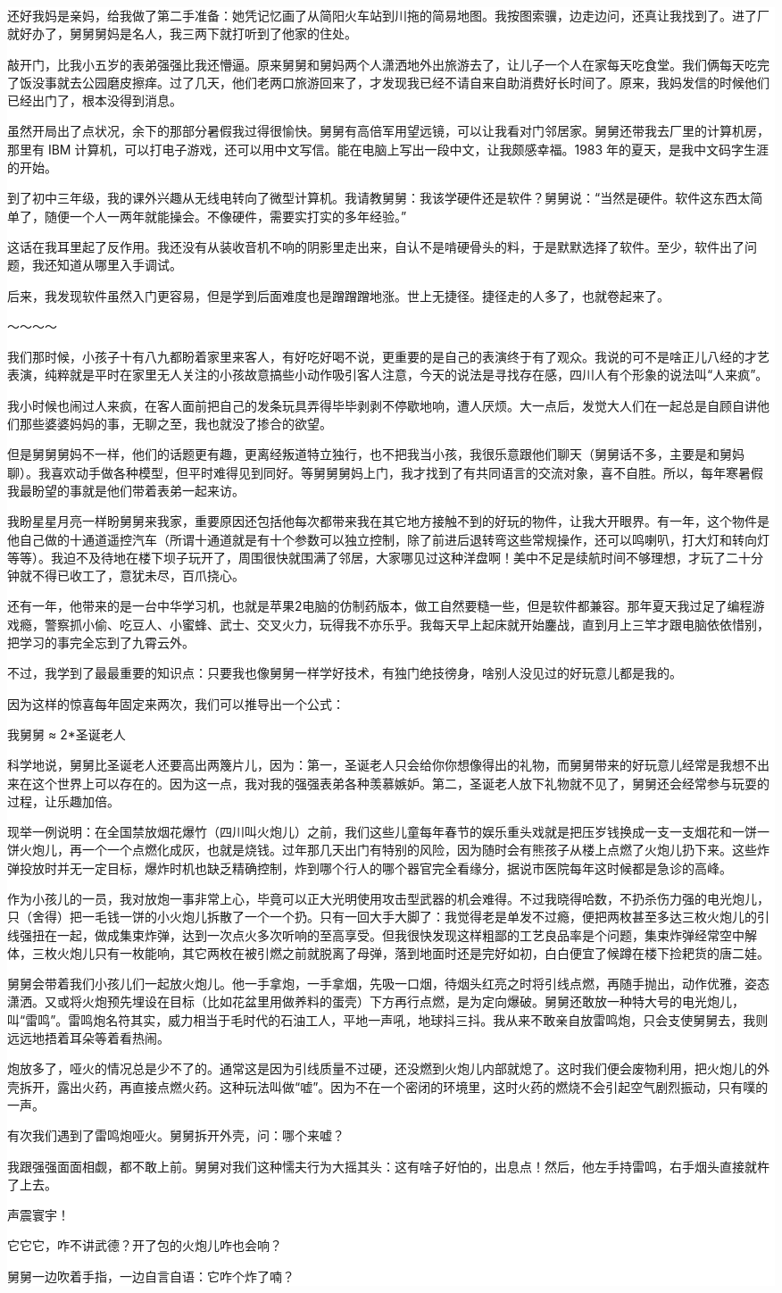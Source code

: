 还好我妈是亲妈，给我做了第二手准备：她凭记忆画了从简阳火车站到川拖的简易地图。我按图索骥，边走边问，还真让我找到了。进了厂就好办了，舅舅舅妈是名人，我三两下就打听到了他家的住处。

敲开门，比我小五岁的表弟强强比我还懵逼。原来舅舅和舅妈两个人潇洒地外出旅游去了，让儿子一个人在家每天吃食堂。我们俩每天吃完了饭没事就去公园磨皮擦痒。过了几天，他们老两口旅游回来了，才发现我已经不请自来自助消费好长时间了。原来，我妈发信的时候他们已经出门了，根本没得到消息。

虽然开局出了点状况，余下的那部分暑假我过得很愉快。舅舅有高倍军用望远镜，可以让我看对门邻居家。舅舅还带我去厂里的计算机房，那里有 IBM 计算机，可以打电子游戏，还可以用中文写信。能在电脑上写出一段中文，让我颇感幸福。1983 年的夏天，是我中文码字生涯的开始。

到了初中三年级，我的课外兴趣从无线电转向了微型计算机。我请教舅舅：我该学硬件还是软件？舅舅说：“当然是硬件。软件这东西太简单了，随便一个人一两年就能操会。不像硬件，需要实打实的多年经验。”

这话在我耳里起了反作用。我还没有从装收音机不响的阴影里走出来，自认不是啃硬骨头的料，于是默默选择了软件。至少，软件出了问题，我还知道从哪里入手调试。

后来，我发现软件虽然入门更容易，但是学到后面难度也是蹭蹭蹭地涨。世上无捷径。捷径走的人多了，也就卷起来了。

～～～～

我们那时候，小孩子十有八九都盼着家里来客人，有好吃好喝不说，更重要的是自己的表演终于有了观众。我说的可不是啥正儿八经的才艺表演，纯粹就是平时在家里无人关注的小孩故意搞些小动作吸引客人注意，今天的说法是寻找存在感，四川人有个形象的说法叫“人来疯”。

我小时候也闹过人来疯，在客人面前把自己的发条玩具弄得毕毕剥剥不停歇地响，遭人厌烦。大一点后，发觉大人们在一起总是自顾自讲他们那些婆婆妈妈的事，无聊之至，我也就没了掺合的欲望。

但是舅舅舅妈不一样，他们的话题更有趣，更离经叛道特立独行，也不把我当小孩，我很乐意跟他们聊天（舅舅话不多，主要是和舅妈聊）。我喜欢动手做各种模型，但平时难得见到同好。等舅舅舅妈上门，我才找到了有共同语言的交流对象，喜不自胜。所以，每年寒暑假我最盼望的事就是他们带着表弟一起来访。

我盼星星月亮一样盼舅舅来我家，重要原因还包括他每次都带来我在其它地方接触不到的好玩的物件，让我大开眼界。有一年，这个物件是他自己做的十通道遥控汽车（所谓十通道就是有十个参数可以独立控制，除了前进后退转弯这些常规操作，还可以鸣喇叭，打大灯和转向灯等等）。我迫不及待地在楼下坝子玩开了，周围很快就围满了邻居，大家哪见过这种洋盘啊！美中不足是续航时间不够理想，才玩了二十分钟就不得已收工了，意犹未尽，百爪挠心。

还有一年，他带来的是一台中华学习机，也就是苹果2电脑的仿制药版本，做工自然要糙一些，但是软件都兼容。那年夏天我过足了编程游戏瘾，警察抓小偷、吃豆人、小蜜蜂、武士、交叉火力，玩得我不亦乐乎。我每天早上起床就开始鏖战，直到月上三竿才跟电脑依依惜别，把学习的事完全忘到了九霄云外。

不过，我学到了最最重要的知识点：只要我也像舅舅一样学好技术，有独门绝技徬身，啥别人没见过的好玩意儿都是我的。

因为这样的惊喜每年固定来两次，我们可以推导出一个公式：

我舅舅 ≈ 2\*圣诞老人

科学地说，舅舅比圣诞老人还要高出两篾片儿，因为：第一，圣诞老人只会给你你想像得出的礼物，而舅舅带来的好玩意儿经常是我想不出来在这个世界上可以存在的。因为这一点，我对我的强强表弟各种羡慕嫉妒。第二，圣诞老人放下礼物就不见了，舅舅还会经常参与玩耍的过程，让乐趣加倍。

现举一例说明：在全国禁放烟花爆竹（四川叫火炮儿）之前，我们这些儿童每年春节的娱乐重头戏就是把压岁钱换成一支一支烟花和一饼一饼火炮儿，再一个一个点燃化成灰，也就是烧钱。过年那几天出门有特别的风险，因为随时会有熊孩子从楼上点燃了火炮儿扔下来。这些炸弹投放时并无一定目标，爆炸时机也缺乏精确控制，炸到哪个行人的哪个器官完全看缘分，据说市医院每年这时候都是急诊的高峰。

作为小孩儿的一员，我对放炮一事非常上心，毕竟可以正大光明使用攻击型武器的机会难得。不过我晓得哈数，不扔杀伤力强的电光炮儿，只（舍得）把一毛钱一饼的小火炮儿拆散了一个一个扔。只有一回大手大脚了：我觉得老是单发不过瘾，便把两枚甚至多达三枚火炮儿的引线强扭在一起，做成集束炸弹，达到一次点火多次听响的至高享受。但我很快发现这样粗鄙的工艺良品率是个问题，集束炸弹经常空中解体，三枚火炮儿只有一枚能响，其它两枚在被引燃之前就脱离了母弹，落到地面时还是完好如初，白白便宜了候蹲在楼下捡耙货的唐二娃。

舅舅会带着我们小孩儿们一起放火炮儿。他一手拿炮，一手拿烟，先吸一口烟，待烟头红亮之时将引线点燃，再随手抛出，动作优雅，姿态潇洒。又或将火炮预先埋设在目标（比如花盆里用做养料的蛋壳）下方再行点燃，是为定向爆破。舅舅还敢放一种特大号的电光炮儿，叫“雷鸣”。雷鸣炮名符其实，威力相当于毛时代的石油工人，平地一声吼，地球抖三抖。我从来不敢亲自放雷鸣炮，只会支使舅舅去，我则远远地捂着耳朵等着看热闹。

炮放多了，哑火的情况总是少不了的。通常这是因为引线质量不过硬，还没燃到火炮儿内部就熄了。这时我们便会废物利用，把火炮儿的外壳拆开，露出火药，再直接点燃火药。这种玩法叫做“嘘”。因为不在一个密闭的环境里，这时火药的燃烧不会引起空气剧烈振动，只有噗的一声。

有次我们遇到了雷鸣炮哑火。舅舅拆开外壳，问：哪个来嘘？

我跟强强面面相觑，都不敢上前。舅舅对我们这种懦夫行为大摇其头：这有啥子好怕的，出息点！然后，他左手持雷鸣，右手烟头直接就杵了上去。

声震寰宇！

它它它，咋不讲武德？开了包的火炮儿咋也会响？

舅舅一边吹着手指，一边自言自语：它咋个炸了喃？
